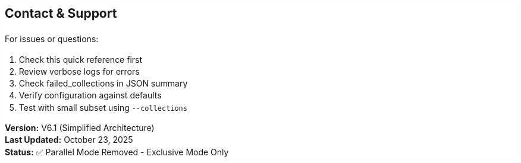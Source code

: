 ## Contact & Support

For issues or questions:
1. Check this quick reference first
2. Review verbose logs for errors
3. Check failed_collections in JSON summary
4. Verify configuration against defaults
5. Test with small subset using `--collections`

**Version:** V6.1 (Simplified Architecture)  
**Last Updated:** October 23, 2025  
**Status:** ✅ Parallel Mode Removed - Exclusive Mode Only
